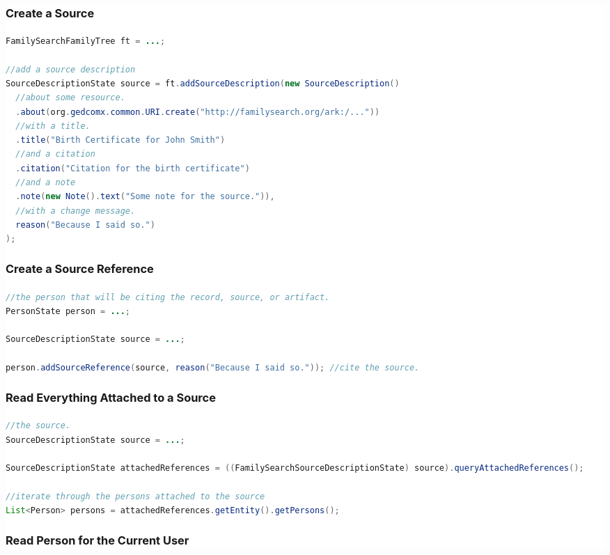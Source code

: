 <a name="create-source"/>

### Create a Source

```java
FamilySearchFamilyTree ft = ...;

//add a source description
SourceDescriptionState source = ft.addSourceDescription(new SourceDescription()
  //about some resource.
  .about(org.gedcomx.common.URI.create("http://familysearch.org/ark:/..."))
  //with a title.
  .title("Birth Certificate for John Smith")
  //and a citation
  .citation("Citation for the birth certificate")
  //and a note
  .note(new Note().text("Some note for the source.")),
  //with a change message.
  reason("Because I said so.")
);
```

<a name="create-source-reference"/>

### Create a Source Reference

```java
//the person that will be citing the record, source, or artifact.
PersonState person = ...;

SourceDescriptionState source = ...;

person.addSourceReference(source, reason("Because I said so.")); //cite the source.
```

<a name="read-references-to-source"/>

### Read Everything Attached to a Source

```java
//the source.
SourceDescriptionState source = ...;

SourceDescriptionState attachedReferences = ((FamilySearchSourceDescriptionState) source).queryAttachedReferences();

//iterate through the persons attached to the source
List<Person> persons = attachedReferences.getEntity().getPersons();
```

<a name="read-current-user-person"/>

### Read Person for the Current User
